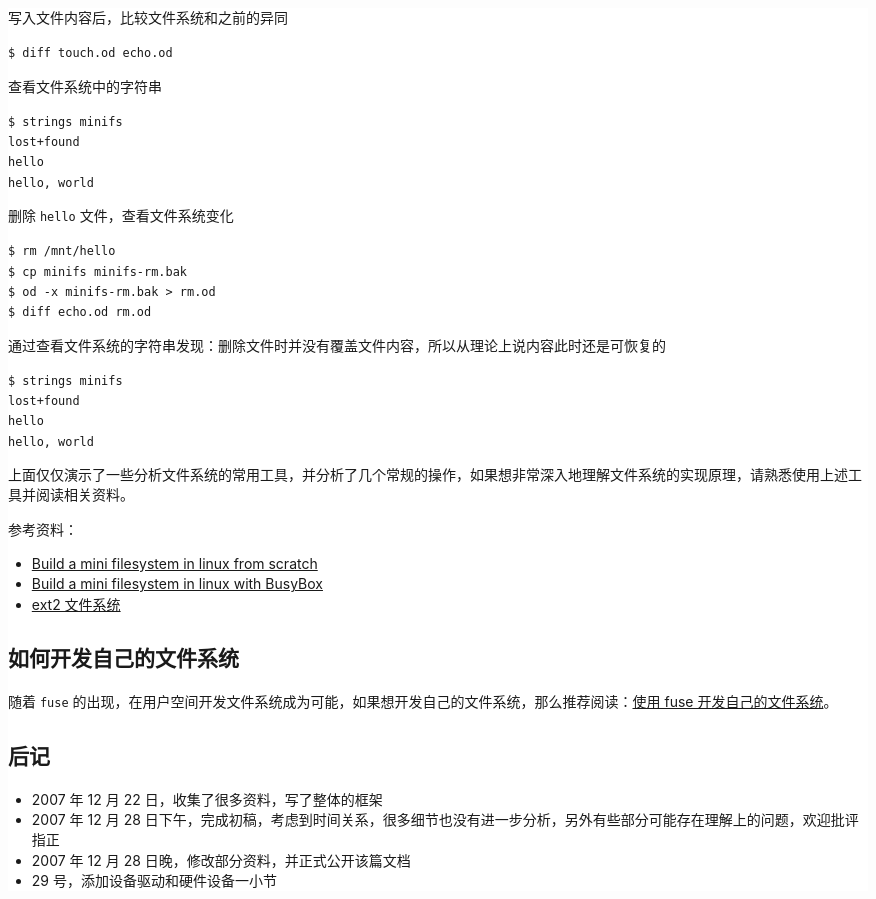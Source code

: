 写入文件内容后，比较文件系统和之前的异同

```text
$ diff touch.od echo.od
```

查看文件系统中的字符串

```text
$ strings minifs
lost+found
hello
hello, world
```

删除 `hello` 文件，查看文件系统变化

```text
$ rm /mnt/hello
$ cp minifs minifs-rm.bak
$ od -x minifs-rm.bak > rm.od
$ diff echo.od rm.od
```

通过查看文件系统的字符串发现：删除文件时并没有覆盖文件内容，所以从理论上说内容此时还是可恢复的

```text
$ strings minifs
lost+found
hello
hello, world
```

上面仅仅演示了一些分析文件系统的常用工具，并分析了几个常规的操作，如果想非常深入地理解文件系统的实现原理，请熟悉使用上述工具并阅读相关资料。

参考资料：

* [Build a mini filesystem in linux from scratch](http://202.201.1.130:8080/docs/summer_school_2007/team3/doc/build_a_mini_filesystem_from_scratch)
* [Build a mini filesystem in linux with BusyBox](http://202.201.1.130:8080/docs/summer_school_2007/team3/doc/build_a_mini_filesystem_with_busybox)
* [ext2 文件系统](http://man.chinaunix.net/tech/lyceum/linuxK/fs/filesystem.html)

## 如何开发自己的文件系统

随着 `fuse` 的出现，在用户空间开发文件系统成为可能，如果想开发自己的文件系统，那么推荐阅读：[使用 fuse 开发自己的文件系统](http://www.ibm.com/developerworks/cn/linux/l-fuse/)。

## 后记

* 2007 年 12 月 22 日，收集了很多资料，写了整体的框架
* 2007 年 12 月 28 日下午，完成初稿，考虑到时间关系，很多细节也没有进一步分析，另外有些部分可能存在理解上的问题，欢迎批评指正
* 2007 年 12 月 28 日晚，修改部分资料，并正式公开该篇文档
* 29 号，添加设备驱动和硬件设备一小节

